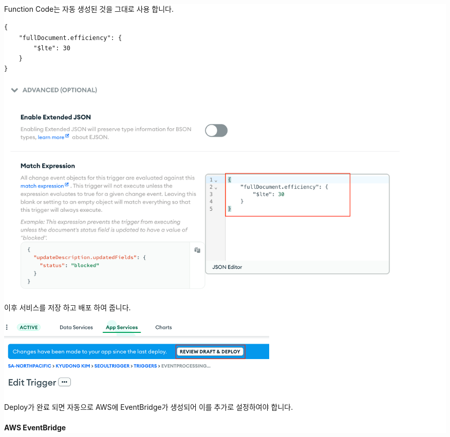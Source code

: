 Function Code는 자동 생성된 것을 그대로 사용 합니다.    
`````
{
    "fullDocument.efficiency": {
        "$lte": 30
    }
}
`````
<img src="/3.EventBridge/images/images05.png" width="90%" height="90%">   

이후 서비스를 저장 하고 배포 하여 줍니다.   

<img src="/3.EventBridge/images/images06.png" width="60%" height="60%">   

Deploy가 완료 되면 자동으로 AWS에 EventBridge가 생성되어 이를 추가로 설정하여야 합니다.   

#### AWS EventBridge
